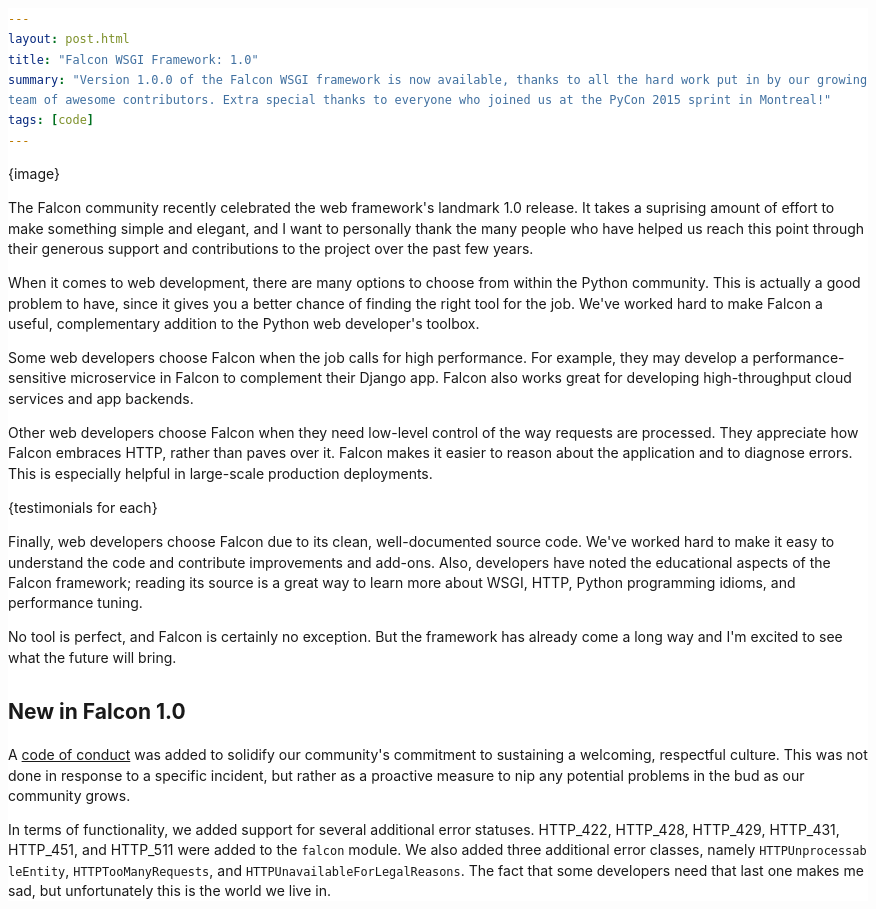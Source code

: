 ```yaml
---
layout: post.html
title: "Falcon WSGI Framework: 1.0"
summary: "Version 1.0.0 of the Falcon WSGI framework is now available, thanks to all the hard work put in by our growing team of awesome contributors. Extra special thanks to everyone who joined us at the PyCon 2015 sprint in Montreal!"
tags: [code]
---
```


{image}

The Falcon community recently celebrated the web framework's landmark 1.0 release. It takes a suprising amount of effort to make something simple and elegant, and I want to personally thank the many people who have helped us reach this point through their generous support and contributions to the project over the past few years.

When it comes to web development, there are many options to choose from within the Python community. This is actually a good problem to have, since it gives you a better chance of finding the right tool for the job. We've worked hard to make Falcon a useful, complementary addition to the Python web developer's toolbox. 

Some web developers choose Falcon when the job calls for high performance. For example, they may develop a performance-sensitive microservice in Falcon to complement their Django app. Falcon also works great for developing high-throughput cloud services and app backends.

Other web developers choose Falcon when they need low-level control of the way requests are processed. They appreciate how Falcon embraces HTTP, rather than paves over it. Falcon makes it easier to reason about the application and to diagnose errors. This is especially helpful in large-scale production deployments.

{testimonials for each}

Finally, web developers choose Falcon due to its clean, well-documented source code. We've worked hard to make it easy to understand the code and contribute improvements and add-ons. Also, developers have noted the educational aspects of the Falcon framework; reading its source is a great way to learn more about WSGI, HTTP, Python programming idioms, and performance tuning. 

No tool is perfect, and Falcon is certainly no exception. But the framework has already come a long way and I'm excited to see what the future will bring.

## New in Falcon 1.0 

A [code of conduct](https://github.com/falconry/falcon/blob/master/CODEOFCONDUCT.md) was added to solidify our community's commitment to sustaining a welcoming, respectful culture. This was not done in response to a specific incident, but rather as a proactive measure to nip any potential problems in the bud as our community grows.

In terms of functionality, we added support for several additional error statuses. HTTP\_422, HTTP\_428, HTTP\_429, HTTP\_431, HTTP\_451, and HTTP\_511 were added to the `falcon` module. We also added three additional error classes, namely `HTTPUnprocessableEntity`, `HTTPTooManyRequests`, and 
`HTTPUnavailableForLegalReasons`. The fact that some developers need that last one makes me sad, but unfortunately this is the world we live in.


[1]: https://github.com/richardolsson
[2]: https://github.com/tbug
[3]: https://github.com/csojinb
[routing]: http://falcon.readthedocs.org/en/0.3.0/api/routing.html
[changelog]: http://falcon.readthedocs.org/en/0.3.0/changes/0.3.0.html
[hellowsgi]: https://github.com/jimbaker/hellowsgi